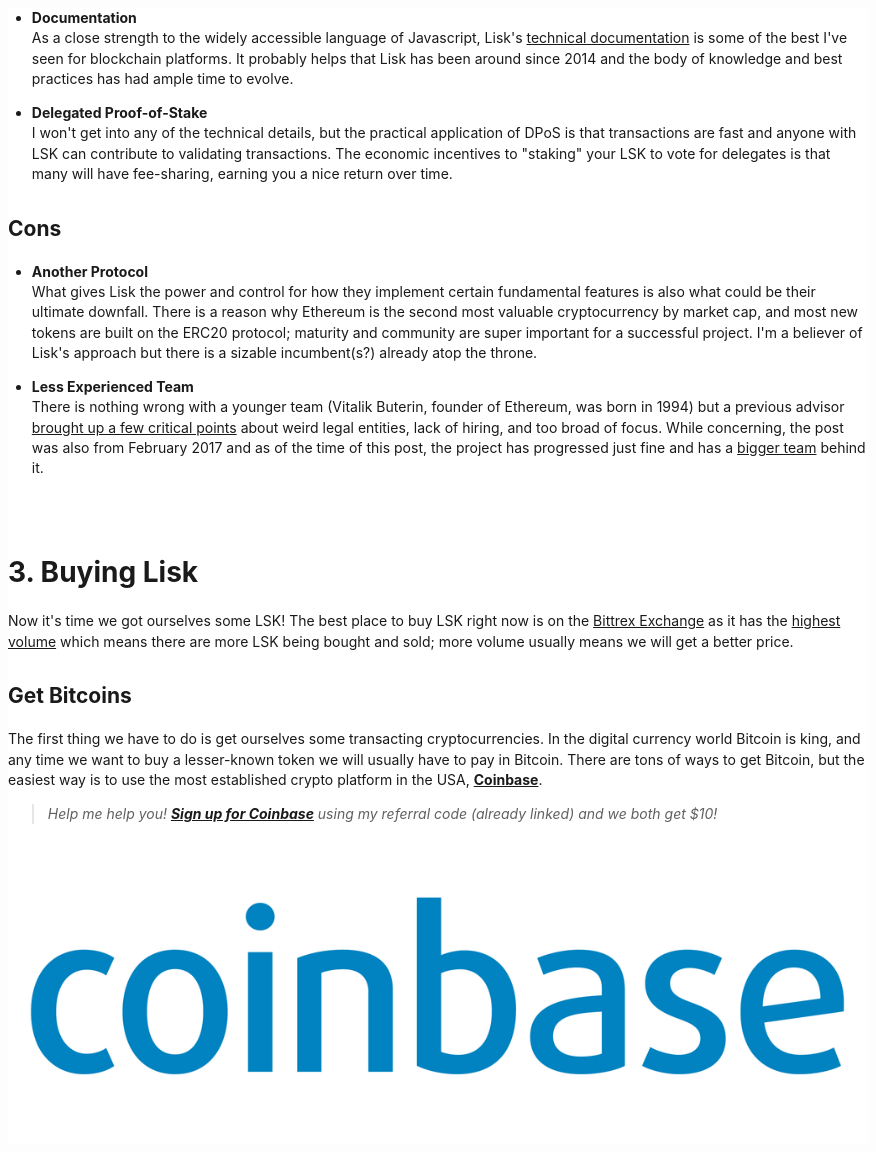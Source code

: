 - **Documentation**<br />
As a close strength to the widely accessible language of Javascript, Lisk's [technical documentation](https://docs.lisk.io/docs) is some of the best I've seen for blockchain platforms. It probably helps that Lisk has been around since 2014 and the body of knowledge and best practices has had ample time to evolve.

- **Delegated Proof-of-Stake** <br />
I won't get into any of the technical details, but the practical application of DPoS is that transactions are fast and anyone with LSK can contribute to validating transactions. The economic incentives to "staking" your LSK to vote for delegates is that many will have fee-sharing, earning you a nice return over time.

## Cons

- **Another Protocol** <br />
What gives Lisk the power and control for how they implement certain fundamental features is also what could be their ultimate downfall. There is a reason why Ethereum is the second most valuable cryptocurrency by market cap, and most new tokens are built on the ERC20 protocol; maturity and community are super important for a successful project. I'm a believer of Lisk's approach but there is a sizable incumbent(s?) already atop the throne.

- **Less Experienced Team** <br />
There is nothing wrong with a younger team (Vitalik Buterin, founder of Ethereum, was born in 1994) but a previous advisor [brought up a few critical points](http://hoskinsoncharles.blogspot.com/2017/02/some-thoughts-on-lisk.html) about weird legal entities, lack of hiring, and too broad of focus. While concerning, the post was also from February 2017 and as of the time of this post, the project has progressed just fine and has a [bigger team](https://lisk.io/team) behind it.

<br />

# 3. Buying Lisk

Now it's time we got ourselves some LSK! The best place to buy LSK right now is on the [Bittrex Exchange](https://bittrex.com) as it has the [highest volume](https://coinmarketcap.com/currencies/lisk/#markets) which means there are more LSK being bought and sold; more volume usually means we will get a better price.

## Get Bitcoins

The first thing we have to do is get ourselves some transacting cryptocurrencies. In the digital currency world Bitcoin is king, and any time we want to buy a lesser-known token we will usually have to pay in Bitcoin. There are tons of ways to get Bitcoin, but the easiest way is to use the most established crypto platform in the USA, **[Coinbase](https://www.coinbase.com/join/527af8b8e59746fe9c00003f)**.

> *Help me help you! **[Sign up for Coinbase](https://www.coinbase.com/join/527af8b8e59746fe9c00003f)** using my referral code (already linked) and we both get $10!*

<a href="https://www.coinbase.com/join/527af8b8e59746fe9c00003f" target="_blank"><img src="/assets/img/2017/08/coinbase.png" width="100%" alt="coinbase logo" /></a>